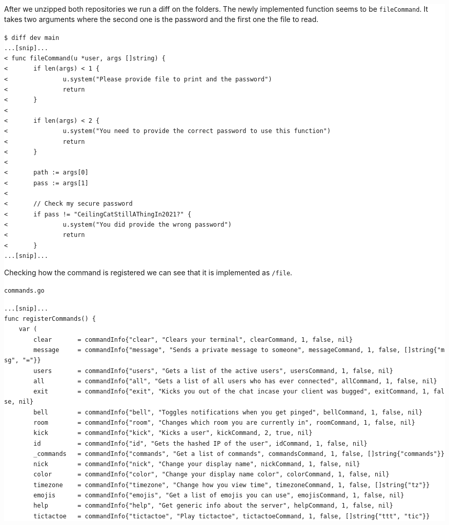 After we unzipped both repositories we run a diff on the folders. The newly implemented function seems to be `fileCommand`. It takes two arguments where the second one is the password and the first one the file to read.

```
$ diff dev main
...[snip]...
< func fileCommand(u *user, args []string) {
<       if len(args) < 1 {
<               u.system("Please provide file to print and the password")
<               return
<       }
<
<       if len(args) < 2 {
<               u.system("You need to provide the correct password to use this function")
<               return
<       }
<
<       path := args[0]
<       pass := args[1]
<
<       // Check my secure password
<       if pass != "CeilingCatStillAThingIn2021?" {
<               u.system("You did provide the wrong password")
<               return
<       }
...[snip]...
```

Checking how the command is registered we can see that it is implemented as `/file`.

`commands.go`
```
...[snip]...
func registerCommands() {
	var (
		clear       = commandInfo{"clear", "Clears your terminal", clearCommand, 1, false, nil}
		message     = commandInfo{"message", "Sends a private message to someone", messageCommand, 1, false, []string{"msg", "="}}
		users       = commandInfo{"users", "Gets a list of the active users", usersCommand, 1, false, nil}
		all         = commandInfo{"all", "Gets a list of all users who has ever connected", allCommand, 1, false, nil}
		exit        = commandInfo{"exit", "Kicks you out of the chat incase your client was bugged", exitCommand, 1, false, nil}
		bell        = commandInfo{"bell", "Toggles notifications when you get pinged", bellCommand, 1, false, nil}
		room        = commandInfo{"room", "Changes which room you are currently in", roomCommand, 1, false, nil}
		kick        = commandInfo{"kick", "Kicks a user", kickCommand, 2, true, nil}
		id          = commandInfo{"id", "Gets the hashed IP of the user", idCommand, 1, false, nil}
		_commands   = commandInfo{"commands", "Get a list of commands", commandsCommand, 1, false, []string{"commands"}}
		nick        = commandInfo{"nick", "Change your display name", nickCommand, 1, false, nil}
		color       = commandInfo{"color", "Change your display name color", colorCommand, 1, false, nil}
		timezone    = commandInfo{"timezone", "Change how you view time", timezoneCommand, 1, false, []string{"tz"}}
		emojis      = commandInfo{"emojis", "Get a list of emojis you can use", emojisCommand, 1, false, nil}
		help        = commandInfo{"help", "Get generic info about the server", helpCommand, 1, false, nil}
		tictactoe   = commandInfo{"tictactoe", "Play tictactoe", tictactoeCommand, 1, false, []string{"ttt", "tic"}}
```